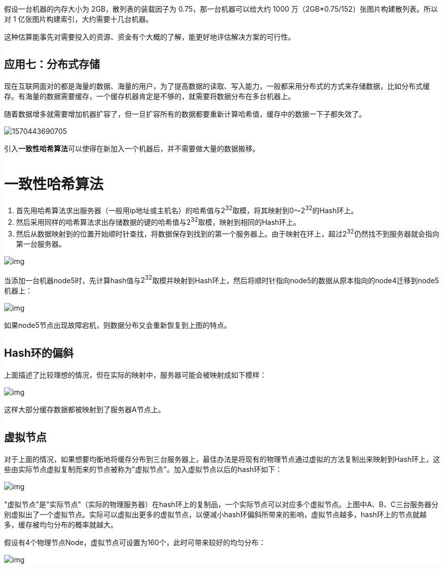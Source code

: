 假设一台机器的内存大小为 2GB，散列表的装载因子为 0.75，那一台机器可以给大约 1000 万（2GB*0.75/152）张图片构建散列表。所以对 1 亿张图片构建索引，大约需要十几台机器。



这种估算能事先对需要投入的资源、资金有个大概的了解，能更好地评估解决方案的可行性。

## 应用七：分布式存储

现在互联网面对的都是海量的数据、海量的用户，为了提高数据的读取、写入能力，一般都采用分布式的方式来存储数据，比如分布式缓存。有海量的数据需要缓存，一个缓存机器肯定是不够的，就需要将数据分布在多台机器上。

随着数据增多就需要增加机器扩容了，但一旦扩容所有的数据都要重新计算哈希值，缓存中的数据一下子都失效了。

![1570443690705](1570443690705.png)



引入**一致性哈希算法**可以使得在新加入一个机器后，并不需要做大量的数据搬移。



# 一致性哈希算法

1. 首先用哈希算法求出服务器（一般用ip地址或主机名）的哈希值与$2^{32}$取模，将其映射到$0～2^{32}$的Hash环上。
2. 然后采用同样的哈希算法求出存储数据的键的哈希值与$2^{32}$取模，映射到相同的Hash环上。
3. 然后从数据映射到的位置开始顺时针查找，将数据保存到找到的第一个服务器上。由于映射在环上，超过$2^{32}$仍然找不到服务器就会指向第一台服务器。

 ![img](498077-20160822172408386-366341651.png) 

当添加一台机器node5时，先计算hash值与$2^{32}$取模并映射到Hash环上，然后将顺时针指向node5的数据从原本指向的node4迁移到node5机器上：

 ![img](498077-20160822172431933-546286787.png) 

如果node5节点出现故障宕机，则数据分布又会重新恢复到上图的特点。

## Hash环的偏斜

上面描述了比较理想的情况，但在实际的映射中，服务器可能会被映射成如下模样： 

 ![img](496275-20180527124958975-24745120.png) 

这样大部分缓存数据都被映射到了服务器A节点上。

## 虚拟节点

对于上面的情况，如果想要均衡地将缓存分布到三台服务器上，最佳办法是将现有的物理节点通过虚拟的方法复制出来映射到Hash环上，这些由实际节点虚拟复制而来的节点被称为"虚拟节点"。加入虚拟节点以后的hash环如下： 

 ![img](496275-20180527123823742-514849225.png) 

 "虚拟节点"是"实际节点"（实际的物理服务器）在hash环上的复制品，一个实际节点可以对应多个虚拟节点。上图中A、B、C三台服务器分别虚拟出了一个虚拟节点。实际可以虚拟出更多的虚拟节点，以便减小hash环偏斜所带来的影响，虚拟节点越多，hash环上的节点就越多，缓存被均匀分布的概率就越大。 

假设有4个物理节点Node，虚拟节点可设置为160个，此时可带来较好的均匀分布：

 ![img](8926909-e188847813d04828.webp) 
